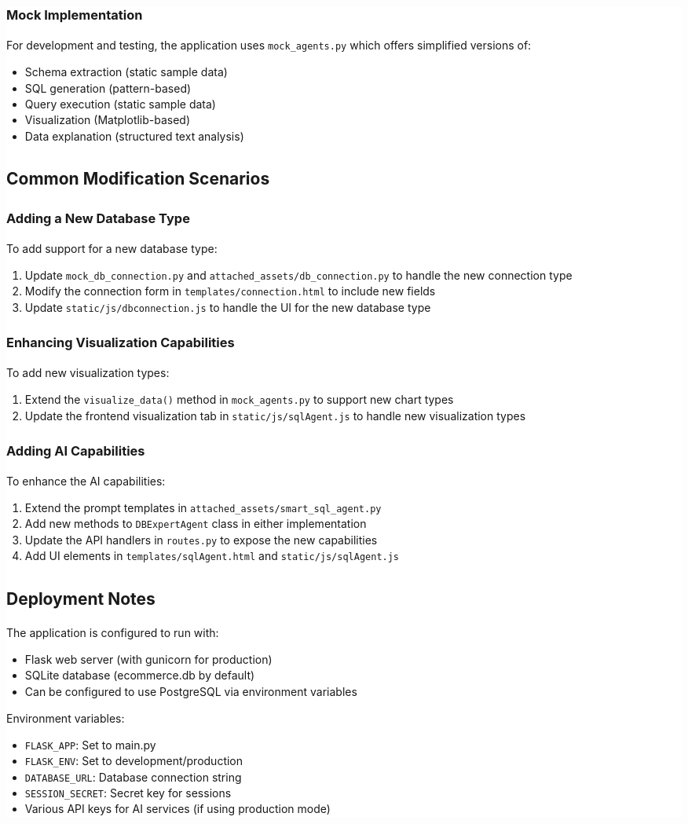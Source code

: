 ### Mock Implementation

For development and testing, the application uses `mock_agents.py` which offers simplified versions of:

- Schema extraction (static sample data)
- SQL generation (pattern-based)
- Query execution (static sample data)
- Visualization (Matplotlib-based)
- Data explanation (structured text analysis)

## Common Modification Scenarios

### Adding a New Database Type

To add support for a new database type:

1. Update `mock_db_connection.py` and `attached_assets/db_connection.py` to handle the new connection type
2. Modify the connection form in `templates/connection.html` to include new fields
3. Update `static/js/dbconnection.js` to handle the UI for the new database type

### Enhancing Visualization Capabilities

To add new visualization types:

1. Extend the `visualize_data()` method in `mock_agents.py` to support new chart types
2. Update the frontend visualization tab in `static/js/sqlAgent.js` to handle new visualization types

### Adding AI Capabilities

To enhance the AI capabilities:

1. Extend the prompt templates in `attached_assets/smart_sql_agent.py`
2. Add new methods to `DBExpertAgent` class in either implementation
3. Update the API handlers in `routes.py` to expose the new capabilities
4. Add UI elements in `templates/sqlAgent.html` and `static/js/sqlAgent.js`

## Deployment Notes

The application is configured to run with:

- Flask web server (with gunicorn for production)
- SQLite database (ecommerce.db by default)
- Can be configured to use PostgreSQL via environment variables

Environment variables:

- `FLASK_APP`: Set to main.py
- `FLASK_ENV`: Set to development/production
- `DATABASE_URL`: Database connection string
- `SESSION_SECRET`: Secret key for sessions
- Various API keys for AI services (if using production mode)
